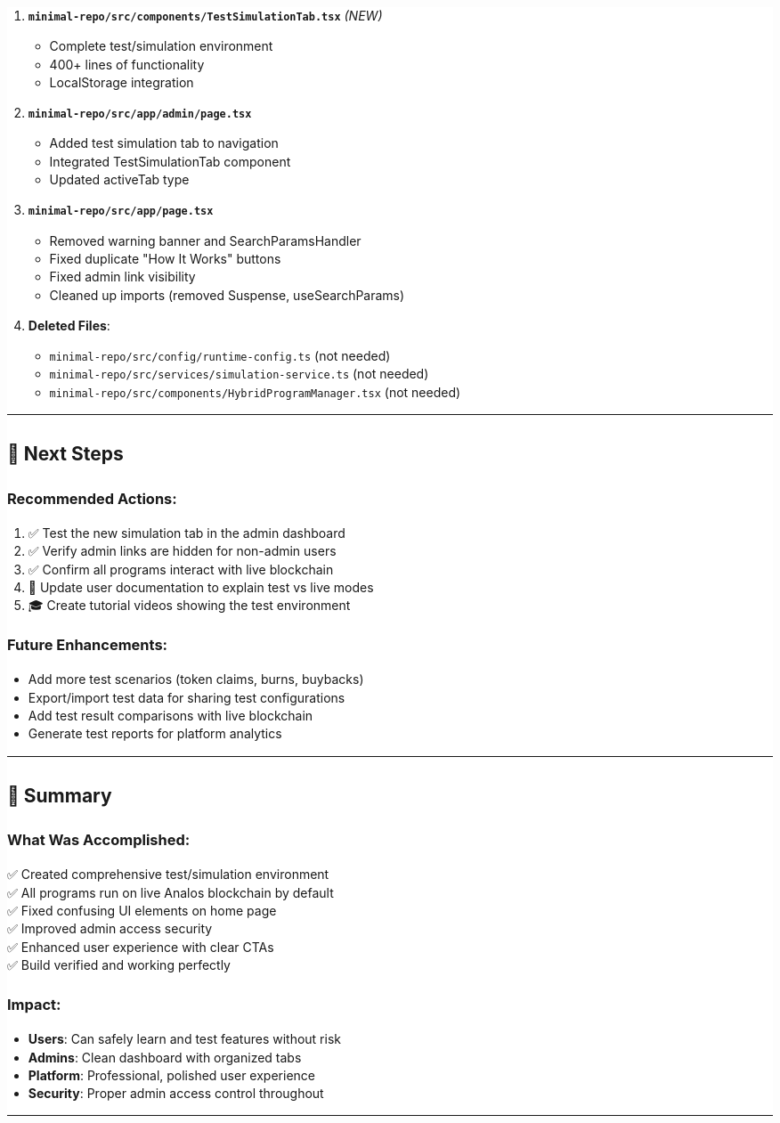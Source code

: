 1. **`minimal-repo/src/components/TestSimulationTab.tsx`** *(NEW)*
   - Complete test/simulation environment
   - 400+ lines of functionality
   - LocalStorage integration

2. **`minimal-repo/src/app/admin/page.tsx`**
   - Added test simulation tab to navigation
   - Integrated TestSimulationTab component
   - Updated activeTab type

3. **`minimal-repo/src/app/page.tsx`**
   - Removed warning banner and SearchParamsHandler
   - Fixed duplicate "How It Works" buttons
   - Fixed admin link visibility
   - Cleaned up imports (removed Suspense, useSearchParams)

4. **Deleted Files**:
   - `minimal-repo/src/config/runtime-config.ts` (not needed)
   - `minimal-repo/src/services/simulation-service.ts` (not needed)
   - `minimal-repo/src/components/HybridProgramManager.tsx` (not needed)

---

## 🚀 Next Steps

### Recommended Actions:
1. ✅ Test the new simulation tab in the admin dashboard
2. ✅ Verify admin links are hidden for non-admin users
3. ✅ Confirm all programs interact with live blockchain
4. 📝 Update user documentation to explain test vs live modes
5. 🎓 Create tutorial videos showing the test environment

### Future Enhancements:
- Add more test scenarios (token claims, burns, buybacks)
- Export/import test data for sharing test configurations
- Add test result comparisons with live blockchain
- Generate test reports for platform analytics

---

## 🎉 Summary

### What Was Accomplished:
✅ Created comprehensive test/simulation environment  
✅ All programs run on live Analos blockchain by default  
✅ Fixed confusing UI elements on home page  
✅ Improved admin access security  
✅ Enhanced user experience with clear CTAs  
✅ Build verified and working perfectly  

### Impact:
- **Users**: Can safely learn and test features without risk
- **Admins**: Clean dashboard with organized tabs
- **Platform**: Professional, polished user experience
- **Security**: Proper admin access control throughout

---